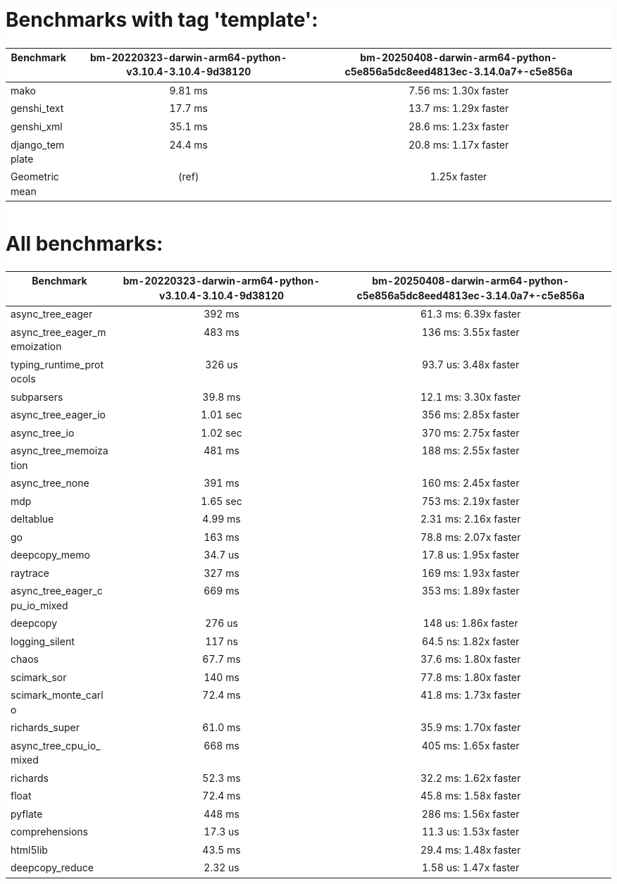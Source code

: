 Benchmarks with tag 'template':
===============================

| Benchmark       | bm-20220323-darwin-arm64-python-v3.10.4-3.10.4-9d38120 | bm-20250408-darwin-arm64-python-c5e856a5dc8eed4813ec-3.14.0a7+-c5e856a |
|-----------------|:------------------------------------------------------:|:----------------------------------------------------------------------:|
| mako            | 9.81 ms                                                | 7.56 ms: 1.30x faster                                                  |
| genshi_text     | 17.7 ms                                                | 13.7 ms: 1.29x faster                                                  |
| genshi_xml      | 35.1 ms                                                | 28.6 ms: 1.23x faster                                                  |
| django_template | 24.4 ms                                                | 20.8 ms: 1.17x faster                                                  |
| Geometric mean  | (ref)                                                  | 1.25x faster                                                           |

All benchmarks:
===============

| Benchmark                     | bm-20220323-darwin-arm64-python-v3.10.4-3.10.4-9d38120 | bm-20250408-darwin-arm64-python-c5e856a5dc8eed4813ec-3.14.0a7+-c5e856a |
|-------------------------------|:------------------------------------------------------:|:----------------------------------------------------------------------:|
| async_tree_eager              | 392 ms                                                 | 61.3 ms: 6.39x faster                                                  |
| async_tree_eager_memoization  | 483 ms                                                 | 136 ms: 3.55x faster                                                   |
| typing_runtime_protocols      | 326 us                                                 | 93.7 us: 3.48x faster                                                  |
| subparsers                    | 39.8 ms                                                | 12.1 ms: 3.30x faster                                                  |
| async_tree_eager_io           | 1.01 sec                                               | 356 ms: 2.85x faster                                                   |
| async_tree_io                 | 1.02 sec                                               | 370 ms: 2.75x faster                                                   |
| async_tree_memoization        | 481 ms                                                 | 188 ms: 2.55x faster                                                   |
| async_tree_none               | 391 ms                                                 | 160 ms: 2.45x faster                                                   |
| mdp                           | 1.65 sec                                               | 753 ms: 2.19x faster                                                   |
| deltablue                     | 4.99 ms                                                | 2.31 ms: 2.16x faster                                                  |
| go                            | 163 ms                                                 | 78.8 ms: 2.07x faster                                                  |
| deepcopy_memo                 | 34.7 us                                                | 17.8 us: 1.95x faster                                                  |
| raytrace                      | 327 ms                                                 | 169 ms: 1.93x faster                                                   |
| async_tree_eager_cpu_io_mixed | 669 ms                                                 | 353 ms: 1.89x faster                                                   |
| deepcopy                      | 276 us                                                 | 148 us: 1.86x faster                                                   |
| logging_silent                | 117 ns                                                 | 64.5 ns: 1.82x faster                                                  |
| chaos                         | 67.7 ms                                                | 37.6 ms: 1.80x faster                                                  |
| scimark_sor                   | 140 ms                                                 | 77.8 ms: 1.80x faster                                                  |
| scimark_monte_carlo           | 72.4 ms                                                | 41.8 ms: 1.73x faster                                                  |
| richards_super                | 61.0 ms                                                | 35.9 ms: 1.70x faster                                                  |
| async_tree_cpu_io_mixed       | 668 ms                                                 | 405 ms: 1.65x faster                                                   |
| richards                      | 52.3 ms                                                | 32.2 ms: 1.62x faster                                                  |
| float                         | 72.4 ms                                                | 45.8 ms: 1.58x faster                                                  |
| pyflate                       | 448 ms                                                 | 286 ms: 1.56x faster                                                   |
| comprehensions                | 17.3 us                                                | 11.3 us: 1.53x faster                                                  |
| html5lib                      | 43.5 ms                                                | 29.4 ms: 1.48x faster                                                  |
| deepcopy_reduce               | 2.32 us                                                | 1.58 us: 1.47x faster                                                  |